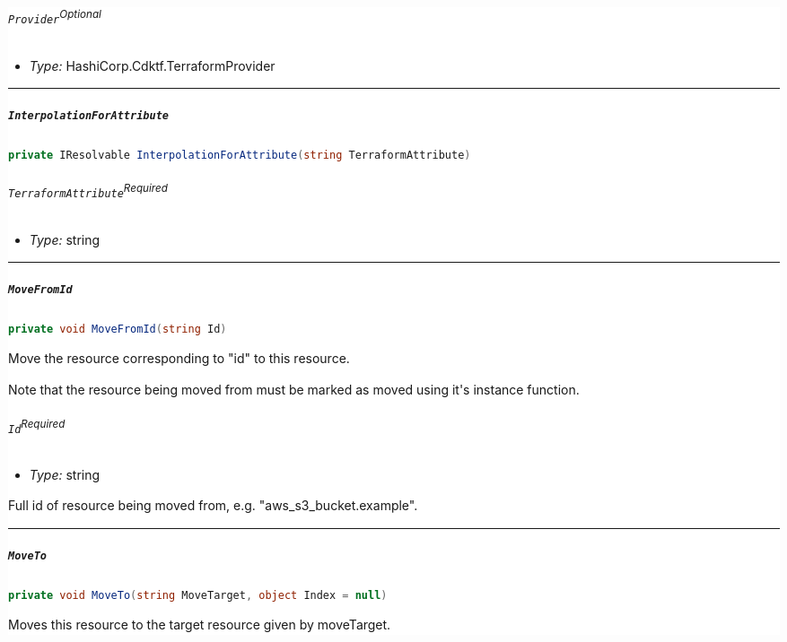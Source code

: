 
###### `Provider`<sup>Optional</sup> <a name="Provider" id="rhizo-co-terraform-provider-oci.bdsBdsInstanceOsPatchAction.BdsBdsInstanceOsPatchAction.importFrom.parameter.provider"></a>

- *Type:* HashiCorp.Cdktf.TerraformProvider

---

##### `InterpolationForAttribute` <a name="InterpolationForAttribute" id="rhizo-co-terraform-provider-oci.bdsBdsInstanceOsPatchAction.BdsBdsInstanceOsPatchAction.interpolationForAttribute"></a>

```csharp
private IResolvable InterpolationForAttribute(string TerraformAttribute)
```

###### `TerraformAttribute`<sup>Required</sup> <a name="TerraformAttribute" id="rhizo-co-terraform-provider-oci.bdsBdsInstanceOsPatchAction.BdsBdsInstanceOsPatchAction.interpolationForAttribute.parameter.terraformAttribute"></a>

- *Type:* string

---

##### `MoveFromId` <a name="MoveFromId" id="rhizo-co-terraform-provider-oci.bdsBdsInstanceOsPatchAction.BdsBdsInstanceOsPatchAction.moveFromId"></a>

```csharp
private void MoveFromId(string Id)
```

Move the resource corresponding to "id" to this resource.

Note that the resource being moved from must be marked as moved using it's instance function.

###### `Id`<sup>Required</sup> <a name="Id" id="rhizo-co-terraform-provider-oci.bdsBdsInstanceOsPatchAction.BdsBdsInstanceOsPatchAction.moveFromId.parameter.id"></a>

- *Type:* string

Full id of resource being moved from, e.g. "aws_s3_bucket.example".

---

##### `MoveTo` <a name="MoveTo" id="rhizo-co-terraform-provider-oci.bdsBdsInstanceOsPatchAction.BdsBdsInstanceOsPatchAction.moveTo"></a>

```csharp
private void MoveTo(string MoveTarget, object Index = null)
```

Moves this resource to the target resource given by moveTarget.
